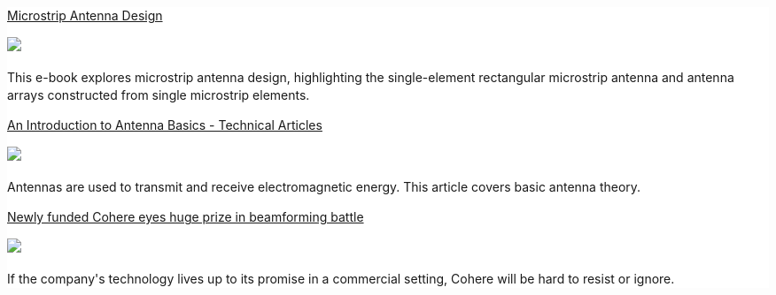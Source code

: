 <div class="card-title">

[Microstrip Antenna
Design](https://semiengineering.com/microstrip-antenna-design)

</div>

<div class="card-image">

[![](https://semiengineering.com/wp-content/uploads/cropped-multi-AdobeStock_183702819-1-2-21-original-copy-1024x551.jpg)](https://semiengineering.com/microstrip-antenna-design)

</div>

This e-book explores microstrip antenna design, highlighting the
single-element rectangular microstrip antenna and antenna arrays
constructed from single microstrip elements.

</div>

<div class="card">

<div class="card-title">

[An Introduction to Antenna Basics - Technical
Articles](https://www.allaboutcircuits.com/technical-articles/an-introduction-to-antenna-basics)

</div>

<div class="card-image">

[![](https://www.allaboutcircuits.com/uploads/thumbnails/Hughes_antenna_featured_copy_2.jpg)](https://www.allaboutcircuits.com/technical-articles/an-introduction-to-antenna-basics)

</div>

Antennas are used to transmit and receive electromagnetic energy. This
article covers basic antenna theory.

</div>

<div class="card">

<div class="card-title">

[Newly funded Cohere eyes huge prize in beamforming
battle](https://www.lightreading.com/5g/newly-funded-cohere-eyes-huge-prize-in-beamforming-battle/d/d-id/773918)

</div>

<div class="card-image">

[![](https://eu-images.contentstack.com/v3/assets/blt23eb5bbc4124baa6/blt1fca8235adfbd5cf/64a3b7787b61e82b799ce10e/5685.png?disable=upscale&width=1200&height=630&fit=crop)](https://www.lightreading.com/5g/newly-funded-cohere-eyes-huge-prize-in-beamforming-battle/d/d-id/773918)

</div>

If the company's technology lives up to its promise in a commercial
setting, Cohere will be hard to resist or ignore.
